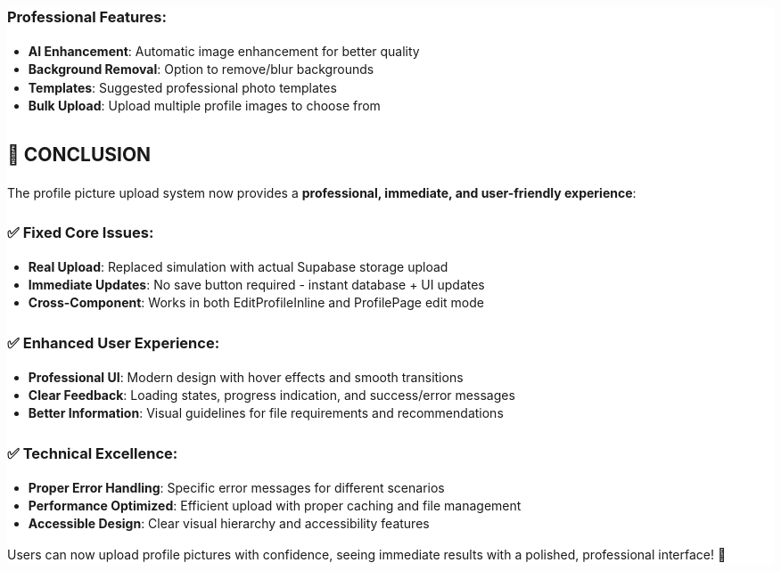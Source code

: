### **Professional Features**:
- **AI Enhancement**: Automatic image enhancement for better quality
- **Background Removal**: Option to remove/blur backgrounds
- **Templates**: Suggested professional photo templates
- **Bulk Upload**: Upload multiple profile images to choose from

## 🎯 **CONCLUSION**

The profile picture upload system now provides a **professional, immediate, and user-friendly experience**:

### **✅ Fixed Core Issues**:
- **Real Upload**: Replaced simulation with actual Supabase storage upload
- **Immediate Updates**: No save button required - instant database + UI updates
- **Cross-Component**: Works in both EditProfileInline and ProfilePage edit mode

### **✅ Enhanced User Experience**:
- **Professional UI**: Modern design with hover effects and smooth transitions
- **Clear Feedback**: Loading states, progress indication, and success/error messages
- **Better Information**: Visual guidelines for file requirements and recommendations

### **✅ Technical Excellence**:
- **Proper Error Handling**: Specific error messages for different scenarios
- **Performance Optimized**: Efficient upload with proper caching and file management
- **Accessible Design**: Clear visual hierarchy and accessibility features

Users can now upload profile pictures with confidence, seeing immediate results with a polished, professional interface! 🚀 